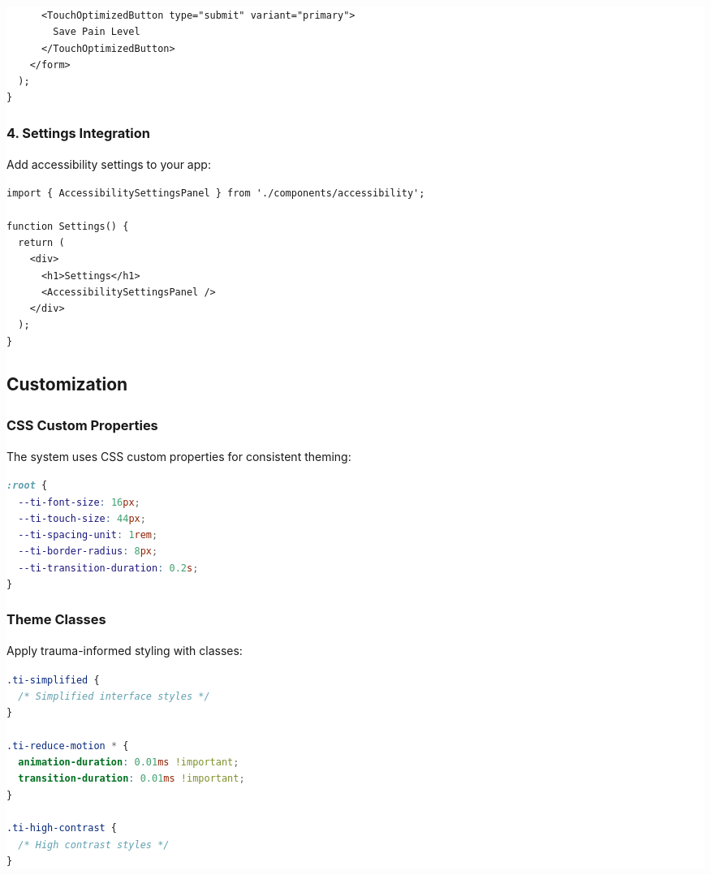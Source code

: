 ```tsx
      <TouchOptimizedButton type="submit" variant="primary">
        Save Pain Level
      </TouchOptimizedButton>
    </form>
  );
}
```

### 4. Settings Integration

Add accessibility settings to your app:

```tsx
import { AccessibilitySettingsPanel } from './components/accessibility';

function Settings() {
  return (
    <div>
      <h1>Settings</h1>
      <AccessibilitySettingsPanel />
    </div>
  );
}
```

## Customization

### CSS Custom Properties

The system uses CSS custom properties for consistent theming:

```css
:root {
  --ti-font-size: 16px;
  --ti-touch-size: 44px;
  --ti-spacing-unit: 1rem;
  --ti-border-radius: 8px;
  --ti-transition-duration: 0.2s;
}
```

### Theme Classes

Apply trauma-informed styling with classes:

```css
.ti-simplified {
  /* Simplified interface styles */
}

.ti-reduce-motion * {
  animation-duration: 0.01ms !important;
  transition-duration: 0.01ms !important;
}

.ti-high-contrast {
  /* High contrast styles */
}
```
